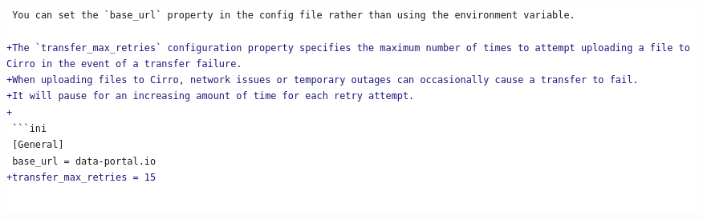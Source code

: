```diff
 You can set the `base_url` property in the config file rather than using the environment variable. 
 
+The `transfer_max_retries` configuration property specifies the maximum number of times to attempt uploading a file to Cirro in the event of a transfer failure. 
+When uploading files to Cirro, network issues or temporary outages can occasionally cause a transfer to fail.
+It will pause for an increasing amount of time for each retry attempt.
+
 ```ini
 [General]
 base_url = data-portal.io
+transfer_max_retries = 15
 ```
```

